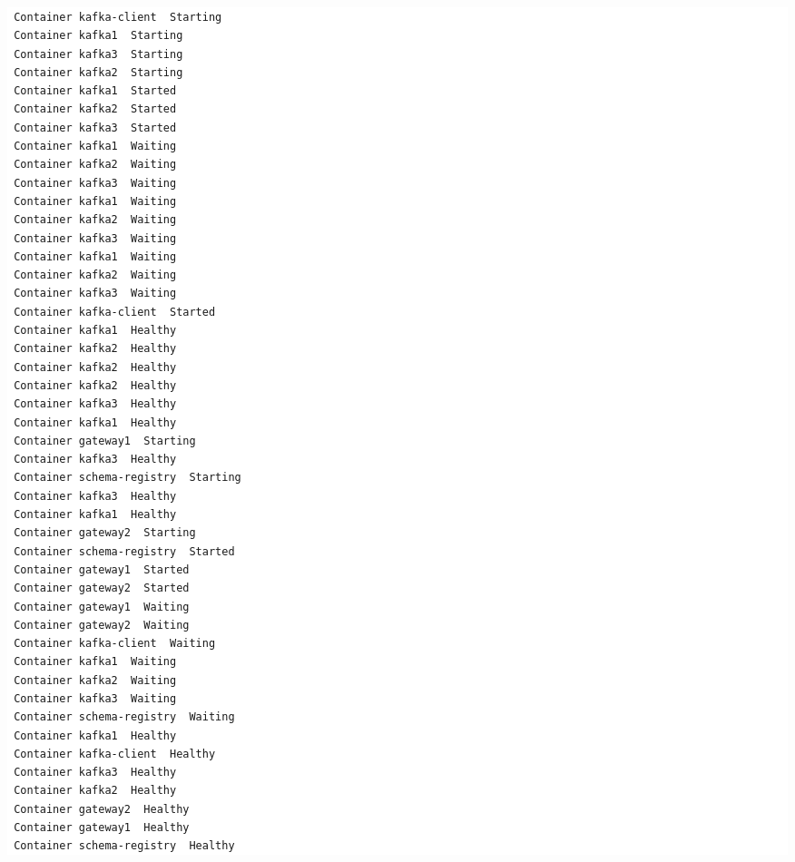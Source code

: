 ```
 Container kafka-client  Starting
 Container kafka1  Starting
 Container kafka3  Starting
 Container kafka2  Starting
 Container kafka1  Started
 Container kafka2  Started
 Container kafka3  Started
 Container kafka1  Waiting
 Container kafka2  Waiting
 Container kafka3  Waiting
 Container kafka1  Waiting
 Container kafka2  Waiting
 Container kafka3  Waiting
 Container kafka1  Waiting
 Container kafka2  Waiting
 Container kafka3  Waiting
 Container kafka-client  Started
 Container kafka1  Healthy
 Container kafka2  Healthy
 Container kafka2  Healthy
 Container kafka2  Healthy
 Container kafka3  Healthy
 Container kafka1  Healthy
 Container gateway1  Starting
 Container kafka3  Healthy
 Container schema-registry  Starting
 Container kafka3  Healthy
 Container kafka1  Healthy
 Container gateway2  Starting
 Container schema-registry  Started
 Container gateway1  Started
 Container gateway2  Started
 Container gateway1  Waiting
 Container gateway2  Waiting
 Container kafka-client  Waiting
 Container kafka1  Waiting
 Container kafka2  Waiting
 Container kafka3  Waiting
 Container schema-registry  Waiting
 Container kafka1  Healthy
 Container kafka-client  Healthy
 Container kafka3  Healthy
 Container kafka2  Healthy
 Container gateway2  Healthy
 Container gateway1  Healthy
 Container schema-registry  Healthy

```

</TabItem>
<TabItem value="Recording">
